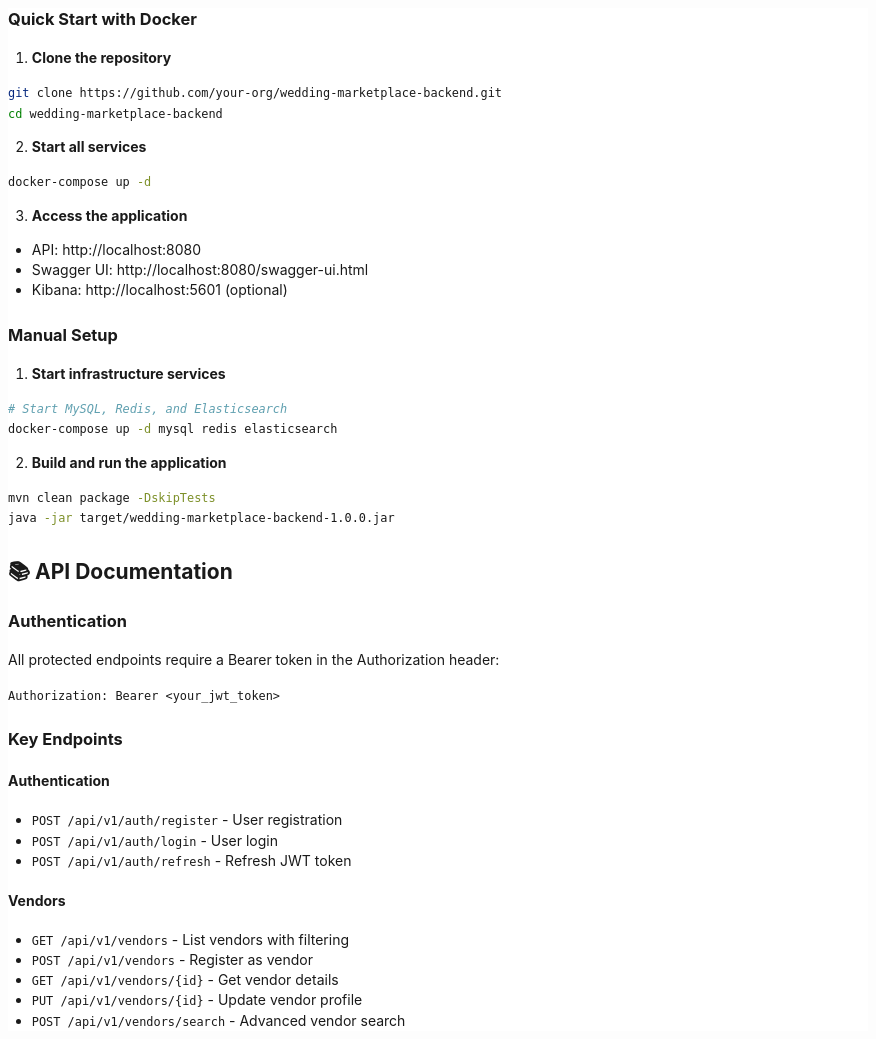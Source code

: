 ### Quick Start with Docker

1. **Clone the repository**
```bash
git clone https://github.com/your-org/wedding-marketplace-backend.git
cd wedding-marketplace-backend
```

2. **Start all services**
```bash
docker-compose up -d
```

3. **Access the application**
- API: http://localhost:8080
- Swagger UI: http://localhost:8080/swagger-ui.html
- Kibana: http://localhost:5601 (optional)

### Manual Setup

1. **Start infrastructure services**
```bash
# Start MySQL, Redis, and Elasticsearch
docker-compose up -d mysql redis elasticsearch
```

2. **Build and run the application**
```bash
mvn clean package -DskipTests
java -jar target/wedding-marketplace-backend-1.0.0.jar
```

## 📚 API Documentation

### Authentication
All protected endpoints require a Bearer token in the Authorization header:
```
Authorization: Bearer <your_jwt_token>
```

### Key Endpoints

#### Authentication
- `POST /api/v1/auth/register` - User registration
- `POST /api/v1/auth/login` - User login
- `POST /api/v1/auth/refresh` - Refresh JWT token

#### Vendors
- `GET /api/v1/vendors` - List vendors with filtering
- `POST /api/v1/vendors` - Register as vendor
- `GET /api/v1/vendors/{id}` - Get vendor details
- `PUT /api/v1/vendors/{id}` - Update vendor profile
- `POST /api/v1/vendors/search` - Advanced vendor search
